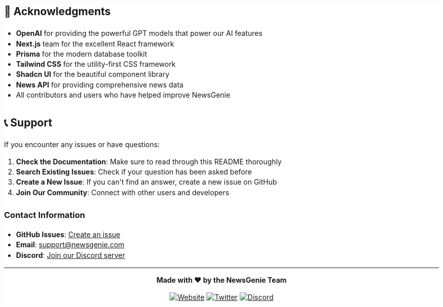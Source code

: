 ## 🙏 Acknowledgments

- **OpenAI** for providing the powerful GPT models that power our AI features
- **Next.js** team for the excellent React framework
- **Prisma** for the modern database toolkit
- **Tailwind CSS** for the utility-first CSS framework
- **Shadcn UI** for the beautiful component library
- **News API** for providing comprehensive news data
- All contributors and users who have helped improve NewsGenie

## 📞 Support

If you encounter any issues or have questions:

1. **Check the Documentation**: Make sure to read through this README thoroughly
2. **Search Existing Issues**: Check if your question has been asked before
3. **Create a New Issue**: If you can't find an answer, create a new issue on GitHub
4. **Join Our Community**: Connect with other users and developers

### Contact Information

- **GitHub Issues**: [Create an issue](https://github.com/your-username/newsgenie/issues)
- **Email**: support@newsgenie.com
- **Discord**: [Join our Discord server](https://discord.gg/newsgenie)

---

<div align="center">
  
**Made with ❤️ by the NewsGenie Team**

[![Website](https://img.shields.io/badge/Website-Visit-blue?style=flat&logo=vercel&logoColor=white)](https://newsgenie.com)
[![Twitter](https://img.shields.io/badge/Twitter-Follow-blue?style=flat&logo=twitter&logoColor=white)](https://twitter.com/newsgenie)
[![Discord](https://img.shields.io/badge/Discord-Join-purple?style=flat&logo=discord&logoColor=white)](https://discord.gg/newsgenie)

</div>
